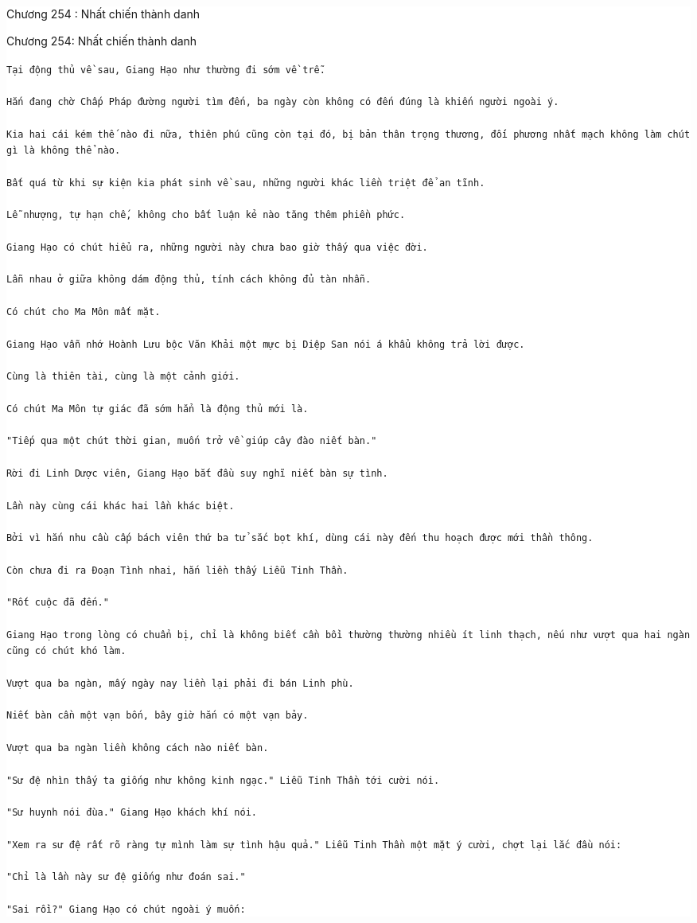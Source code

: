 




Chương 254 : Nhất chiến thành danh


Chương 254: Nhất chiến thành danh

	Tại động thủ về sau, Giang Hạo như thường đi sớm về trễ.

	Hắn đang chờ Chấp Pháp đường người tìm đến, ba ngày còn không có đến đúng là khiến người ngoài ý.

	Kia hai cái kém thế nào đi nữa, thiên phú cũng còn tại đó, bị bản thân trọng thương, đối phương nhất mạch không làm chút gì là không thể nào.

	Bất quá từ khi sự kiện kia phát sinh về sau, những người khác liền triệt để an tĩnh.

	Lễ nhượng, tự hạn chế, không cho bất luận kẻ nào tăng thêm phiền phức.

	Giang Hạo có chút hiểu ra, những người này chưa bao giờ thấy qua việc đời.

	Lẫn nhau ở giữa không dám động thủ, tính cách không đủ tàn nhẫn.

	Có chút cho Ma Môn mất mặt.

	Giang Hạo vẫn nhớ Hoành Lưu bộc Văn Khải một mực bị Diệp San nói á khẩu không trả lời được.

	Cùng là thiên tài, cùng là một cảnh giới.

	Có chút Ma Môn tự giác đã sớm hẳn là động thủ mới là.

	"Tiếp qua một chút thời gian, muốn trở về giúp cây đào niết bàn."

	Rời đi Linh Dược viên, Giang Hạo bắt đầu suy nghĩ niết bàn sự tình.

	Lần này cùng cái khác hai lần khác biệt.

	Bởi vì hắn nhu cầu cấp bách viên thứ ba tử sắc bọt khí, dùng cái này đến thu hoạch được mới thần thông.

	Còn chưa đi ra Đoạn Tình nhai, hắn liền thấy Liễu Tinh Thần.

	"Rốt cuộc đã đến."

	Giang Hạo trong lòng có chuẩn bị, chỉ là không biết cần bồi thường thường nhiều ít linh thạch, nếu như vượt qua hai ngàn cũng có chút khó làm.

	Vượt qua ba ngàn, mấy ngày nay liền lại phải đi bán Linh phù.

	Niết bàn cần một vạn bốn, bây giờ hắn có một vạn bảy.

	Vượt qua ba ngàn liền không cách nào niết bàn.

	"Sư đệ nhìn thấy ta giống như không kinh ngạc." Liễu Tinh Thần tới cười nói.

	"Sư huynh nói đùa." Giang Hạo khách khí nói.

	"Xem ra sư đệ rất rõ ràng tự mình làm sự tình hậu quả." Liễu Tinh Thần một mặt ý cười, chợt lại lắc đầu nói:

	"Chỉ là lần này sư đệ giống như đoán sai."

	"Sai rồi?" Giang Hạo có chút ngoài ý muốn:

